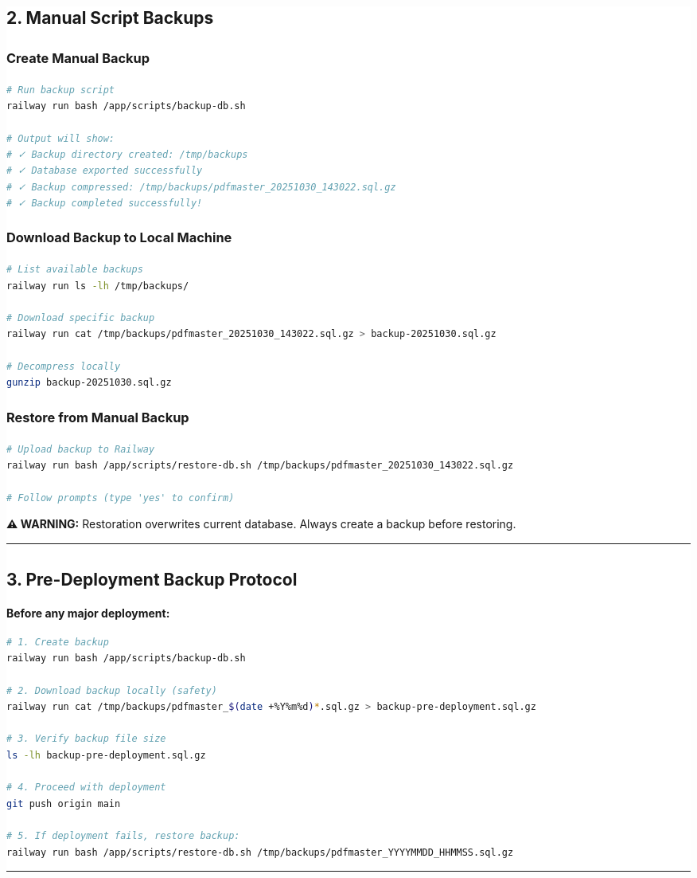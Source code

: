 
## 2. Manual Script Backups

### Create Manual Backup

```bash
# Run backup script
railway run bash /app/scripts/backup-db.sh

# Output will show:
# ✓ Backup directory created: /tmp/backups
# ✓ Database exported successfully
# ✓ Backup compressed: /tmp/backups/pdfmaster_20251030_143022.sql.gz
# ✓ Backup completed successfully!
```

### Download Backup to Local Machine

```bash
# List available backups
railway run ls -lh /tmp/backups/

# Download specific backup
railway run cat /tmp/backups/pdfmaster_20251030_143022.sql.gz > backup-20251030.sql.gz

# Decompress locally
gunzip backup-20251030.sql.gz
```

### Restore from Manual Backup

```bash
# Upload backup to Railway
railway run bash /app/scripts/restore-db.sh /tmp/backups/pdfmaster_20251030_143022.sql.gz

# Follow prompts (type 'yes' to confirm)
```

**⚠️ WARNING:** Restoration overwrites current database. Always create a backup before restoring.

---

## 3. Pre-Deployment Backup Protocol

**Before any major deployment:**

```bash
# 1. Create backup
railway run bash /app/scripts/backup-db.sh

# 2. Download backup locally (safety)
railway run cat /tmp/backups/pdfmaster_$(date +%Y%m%d)*.sql.gz > backup-pre-deployment.sql.gz

# 3. Verify backup file size
ls -lh backup-pre-deployment.sql.gz

# 4. Proceed with deployment
git push origin main

# 5. If deployment fails, restore backup:
railway run bash /app/scripts/restore-db.sh /tmp/backups/pdfmaster_YYYYMMDD_HHMMSS.sql.gz
```

---